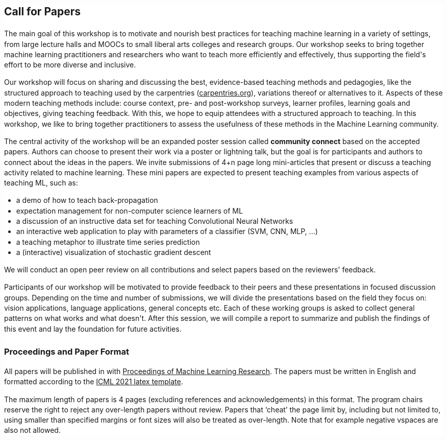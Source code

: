 ## Call for Papers

The main goal of this workshop is to motivate and nourish best practices for teaching machine learning in a variety of settings, from large lecture halls and MOOCs to small liberal arts colleges and research groups. Our workshop seeks to bring together machine learning practitioners and researchers who want to teach more efficiently and effectively, thus supporting the field's effort to be more diverse and inclusive. 

Our workshop will focus on sharing and discussing the best, evidence-based teaching methods and pedagogies, like the structured approach to teaching used by the carpentries ([carpentries.org](https://carpentries.org)), variations thereof or alternatives to it. Aspects of these modern teaching methods include: course context, pre- and post-workshop surveys, learner profiles, learning goals and objectives, giving teaching feedback. With this, we hope to equip attendees with a structured approach to teaching. In this workshop, we like to bring together practitioners to assess the usefulness of these methods in the Machine Learning community.

The central activity of the workshop will be an expanded poster session called **community connect** based on the accepted papers. Authors can choose to present their work via a poster or lightning talk, but the goal is for participants and authors to connect about the ideas in the papers. We invite submissions of 4+n page long mini-articles that present or discuss a teaching activity related to machine learning. These mini papers are expected to present teaching examples from various aspects of teaching ML, such as: 

* a demo of how to teach back-propagation
* expectation management for non-computer science learners of ML
* a discussion of an instructive data set for teaching Convolutional Neural Networks
* an interactive web application to play with parameters of a classifier (SVM, CNN, MLP, ...)
* a teaching metaphor to illustrate time series prediction
* a (interactive) visualization of stochastic gradient descent

We will conduct an open peer review on all contributions and select papers based on the reviewers' feedback.

Participants of our workshop will be motivated to provide feedback to their peers and these presentations in focused discussion groups. Depending on the time and number of submissions, we will divide the presentations based on the field they focus on: vision applications, language applications, general concepts etc. Each of these working groups is asked to collect general patterns on what works and what doesn't. After this session, we will compile a report to summarize and publish the findings of this event and lay the foundation for future activities.

### Proceedings and Paper Format

All papers will be published in with [Proceedings of Machine Learning Research](http://proceedings.mlr.press/).
The papers must be written in English and formatted according to the [ICML 2021 latex template](https://github.com/teaching-ml/2021/raw/master/templatefiles/ICML2021%20Template%20--_%20Updated%20for%20TeachingML.zip).

The maximum length of papers is 4 pages (excluding references and acknowledgements) in this format. The program chairs reserve the right to reject any over-length papers without review. Papers that ‘cheat’ the page limit by, including but not limited to, using smaller than specified margins or font sizes will also be treated as over-length. Note that for example negative vspaces are also not allowed.
